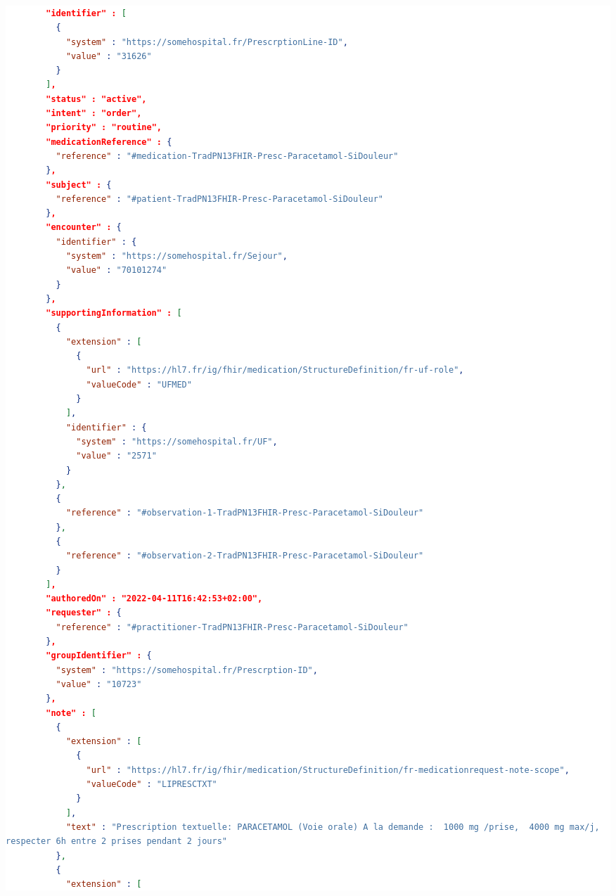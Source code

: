 ```json
        "identifier" : [
          {
            "system" : "https://somehospital.fr/PrescrptionLine-ID",
            "value" : "31626"
          }
        ],
        "status" : "active",
        "intent" : "order",
        "priority" : "routine",
        "medicationReference" : {
          "reference" : "#medication-TradPN13FHIR-Presc-Paracetamol-SiDouleur"
        },
        "subject" : {
          "reference" : "#patient-TradPN13FHIR-Presc-Paracetamol-SiDouleur"
        },
        "encounter" : {
          "identifier" : {
            "system" : "https://somehospital.fr/Sejour",
            "value" : "70101274"
          }
        },
        "supportingInformation" : [
          {
            "extension" : [
              {
                "url" : "https://hl7.fr/ig/fhir/medication/StructureDefinition/fr-uf-role",
                "valueCode" : "UFMED"
              }
            ],
            "identifier" : {
              "system" : "https://somehospital.fr/UF",
              "value" : "2571"
            }
          },
          {
            "reference" : "#observation-1-TradPN13FHIR-Presc-Paracetamol-SiDouleur"
          },
          {
            "reference" : "#observation-2-TradPN13FHIR-Presc-Paracetamol-SiDouleur"
          }
        ],
        "authoredOn" : "2022-04-11T16:42:53+02:00",
        "requester" : {
          "reference" : "#practitioner-TradPN13FHIR-Presc-Paracetamol-SiDouleur"
        },
        "groupIdentifier" : {
          "system" : "https://somehospital.fr/Prescrption-ID",
          "value" : "10723"
        },
        "note" : [
          {
            "extension" : [
              {
                "url" : "https://hl7.fr/ig/fhir/medication/StructureDefinition/fr-medicationrequest-note-scope",
                "valueCode" : "LIPRESCTXT"
              }
            ],
            "text" : "Prescription textuelle: PARACETAMOL (Voie orale) A la demande :  1000 mg /prise,  4000 mg max/j,  respecter 6h entre 2 prises pendant 2 jours"
          },
          {
            "extension" : [
```